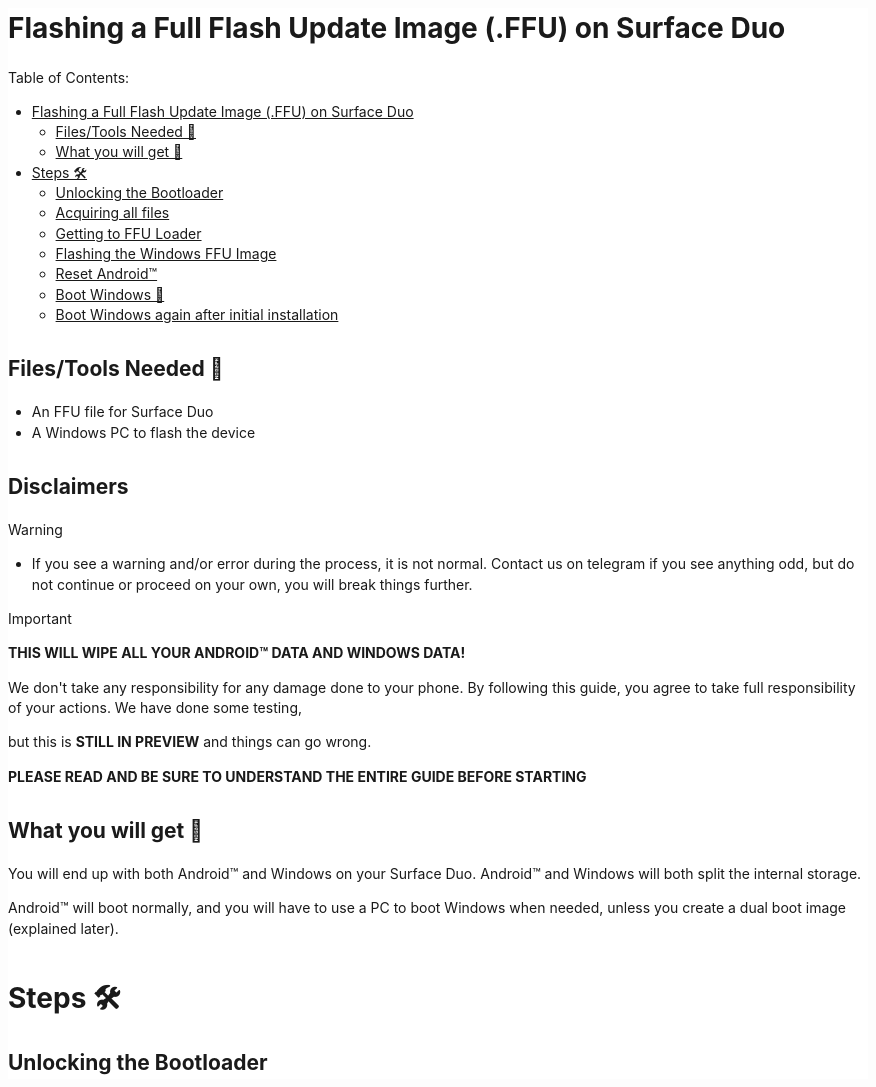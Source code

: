 # Flashing a Full Flash Update Image (.FFU) on Surface Duo

Table of Contents:

* [Flashing a Full Flash Update Image (.FFU) on Surface Duo](#flashing-a-full-flash-update-image-ffu-on-surface-duo)
   * [Files/Tools Needed 📃](#filestools-needed-)
   * [What you will get 🛒](#what-you-will-get-)
* [Steps 🛠️](#steps-️)
   * [Unlocking the Bootloader](#unlocking-the-bootloader)
   * [Acquiring all files](#acquiring-all-files)
   * [Getting to FFU Loader](#getting-to-ffu-loader)
   * [Flashing the Windows FFU Image](#flashing-the-windows-ffu-image)
   * [Reset Android™](#reset-android)
   * [Boot Windows 🚀](#boot-windows-)
   * [Boot Windows again after initial installation](#boot-windows-again-after-initial-installation)

## Files/Tools Needed 📃

- An FFU file for Surface Duo
- A Windows PC to flash the device

## Disclaimers

> [!WARNING]
> - If you see a warning and/or error during the process, it is not normal. Contact us on telegram if you see anything odd, but do not continue or proceed on your own, you will break things further.

> [!IMPORTANT]
> **THIS WILL WIPE ALL YOUR ANDROID™ DATA AND WINDOWS DATA!**
>
> We don't take any responsibility for any damage done to your phone. By following this guide, you agree to take full responsibility of your actions. We have done some testing,
>
> but this is **STILL IN PREVIEW** and things can go wrong.

**PLEASE READ AND BE SURE TO UNDERSTAND THE ENTIRE GUIDE BEFORE STARTING**

## What you will get 🛒

You will end up with both Android™ and Windows on your Surface Duo. Android™ and Windows will both split the internal storage.

Android™ will boot normally, and you will have to use a PC to boot Windows when needed, unless you create a dual boot image (explained later).

# Steps 🛠️

## Unlocking the Bootloader
